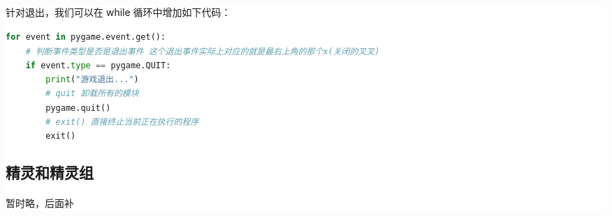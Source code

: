针对退出，我们可以在 while 循环中增加如下代码：

```python
for event in pygame.event.get():
	# 判断事件类型是否是退出事件 这个退出事件实际上对应的就是最右上角的那个x(关闭的叉叉)
	if event.type == pygame.QUIT:
		print("游戏退出...")
		# quit 卸载所有的模块
		pygame.quit()
		# exit() 直接终止当前正在执行的程序
		exit()
```

## 精灵和精灵组
暂时略，后面补
